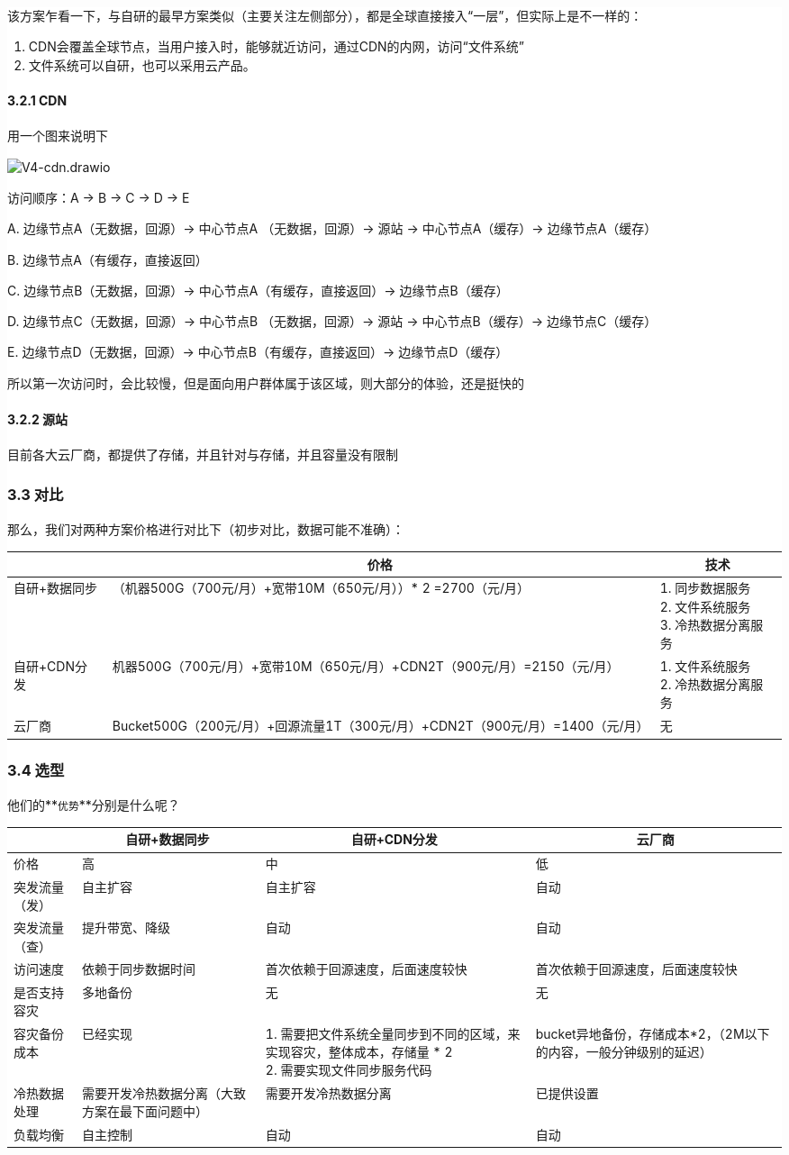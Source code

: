 该方案乍看一下，与自研的最早方案类似（主要关注左侧部分），都是全球直接接入“一层”，但实际上是不一样的：

1. CDN会覆盖全球节点，当用户接入时，能够就近访问，通过CDN的内网，访问“文件系统”
2. 文件系统可以自研，也可以采用云产品。

#### 3.2.1 CDN

用一个图来说明下

![V4-cdn.drawio](https://image.shijinping.cn/picgo/202206101455593.png)

访问顺序：A -> B -> C -> D -> E

A. 边缘节点A（无数据，回源）-> 中心节点A （无数据，回源）-> 源站 -> 中心节点A（缓存）-> 边缘节点A（缓存）

B. 边缘节点A（有缓存，直接返回）

C. 边缘节点B（无数据，回源）-> 中心节点A（有缓存，直接返回）-> 边缘节点B（缓存）

D. 边缘节点C（无数据，回源）-> 中心节点B （无数据，回源）-> 源站 -> 中心节点B（缓存）-> 边缘节点C（缓存）

E. 边缘节点D（无数据，回源）-> 中心节点B（有缓存，直接返回）-> 边缘节点D（缓存）

所以第一次访问时，会比较慢，但是面向用户群体属于该区域，则大部分的体验，还是挺快的

#### 3.2.2 源站

目前各大云厂商，都提供了存储，并且针对与存储，并且容量没有限制

### 3.3 对比

那么，我们对两种方案价格进行对比下（初步对比，数据可能不准确）：

|               | 价格                                                         | 技术                                                      |
| ------------- | ------------------------------------------------------------ | --------------------------------------------------------- |
| 自研+数据同步 | （机器500G（700元/月）+宽带10M（650元/月））* 2 =2700（元/月） | 1. 同步数据服务<br>2. 文件系统服务<br>3. 冷热数据分离服务 |
| 自研+CDN分发  | 机器500G（700元/月）+宽带10M（650元/月）+CDN2T（900元/月）=2150（元/月） | 1. 文件系统服务<br/>2. 冷热数据分离服务                   |
| 云厂商        | Bucket500G（200元/月）+回源流量1T（300元/月）+CDN2T（900元/月）=1400（元/月） | 无                                                        |

### 3.4 选型

他们的**``优势``**分别是什么呢？

|                | 自研+数据同步                                  | 自研+CDN分发                                                 | 云厂商                                                       |
| :------------- | ---------------------------------------------- | ------------------------------------------------------------ | ------------------------------------------------------------ |
| 价格           | 高                                             | 中                                                           | 低                                                           |
| 突发流量（发） | 自主扩容                                       | 自主扩容                                                     | 自动                                                         |
| 突发流量（查） | 提升带宽、降级                                 | 自动                                                         | 自动                                                         |
| 访问速度       | 依赖于同步数据时间                             | 首次依赖于回源速度，后面速度较快                             | 首次依赖于回源速度，后面速度较快                             |
| 是否支持容灾   | 多地备份                                       | 无                                                           | 无                                                           |
| 容灾备份成本   | 已经实现                                       | 1. 需要把文件系统全量同步到不同的区域，来实现容灾，整体成本，存储量 * 2<br>2. 需要实现文件同步服务代码 | bucket异地备份，存储成本*2，（2M以下的内容，一般分钟级别的延迟） |
| 冷热数据处理   | 需要开发冷热数据分离（大致方案在最下面问题中） | 需要开发冷热数据分离                                         | 已提供设置                                                   |
| 负载均衡       | 自主控制                                       | 自动                                                         | 自动                                                         |
